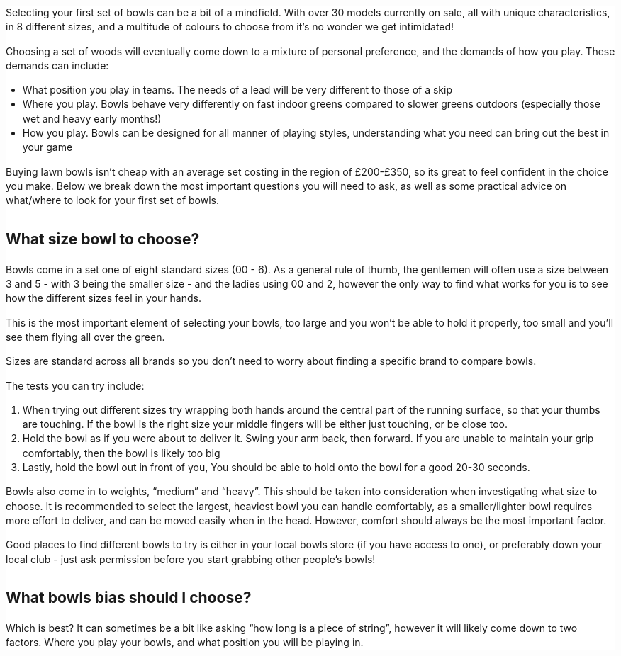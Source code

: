 </div>


Selecting your first set of bowls can be a bit of a mindfield. With over 30 models currently on sale, all with unique characteristics, in 8 different sizes, and a multitude of colours to choose from it’s no wonder we get intimidated!

Choosing a set of woods will eventually come down to a mixture of personal preference, and the demands of how you play. These demands can include:
* What position you play in teams. The needs of a lead will be very different to those of a skip
* Where you play. Bowls behave very differently on fast indoor greens compared to slower greens outdoors (especially those wet and heavy early months!)
* How you play. Bowls can be designed for all manner of playing styles, understanding what you need can bring out the best in your game

Buying lawn bowls isn’t cheap with an average set costing in the region of £200-£350, so its great to feel confident in the choice you make. Below we break down the most important questions you will need to ask, as well as some practical advice on what/where to look for your first set of bowls.

## What size bowl to choose?

Bowls come in a set one of eight standard sizes (00 - 6). As a general rule of thumb, the gentlemen will often use a size between 3 and 5 - with 3 being the smaller size - and the ladies using 00 and 2, however the only way to find what works for you is to see how the different sizes feel in your hands.
 
This is the most important element of selecting your bowls, too large and you won’t be able to hold it properly, too small and you’ll see them flying all over the green.

Sizes are standard across all brands so you don’t need to worry about finding a specific brand to compare bowls.

The tests you can try include:

1. When trying out different sizes try wrapping both hands around the central part of the running surface, so that your thumbs are touching. If the bowl is the right size your middle fingers will be either just touching, or be close too.
2. Hold the bowl as if you were about to deliver it. Swing your arm back, then forward. If you are unable to maintain your grip comfortably, then the bowl is likely too big
3. Lastly, hold the bowl out in front of you, You should be able to hold onto the bowl for a good 20-30 seconds. 

Bowls also come in to weights, “medium” and “heavy”. This should be taken into consideration when investigating what size to choose. It is recommended to select the largest, heaviest bowl you can handle comfortably, as a smaller/lighter bowl requires more effort to deliver, and can be moved easily when in the head. However, comfort should always be the most important factor.

Good places to find different bowls to try is either in your local bowls store (if you have access to one), or preferably down your local club - just ask permission before you start grabbing other people’s bowls!

## What bowls bias should I choose?

Which is best? It can sometimes be a bit like asking “how long is a piece of string”, however it will likely come down to two factors. Where you play your bowls, and what position you will be playing in.
